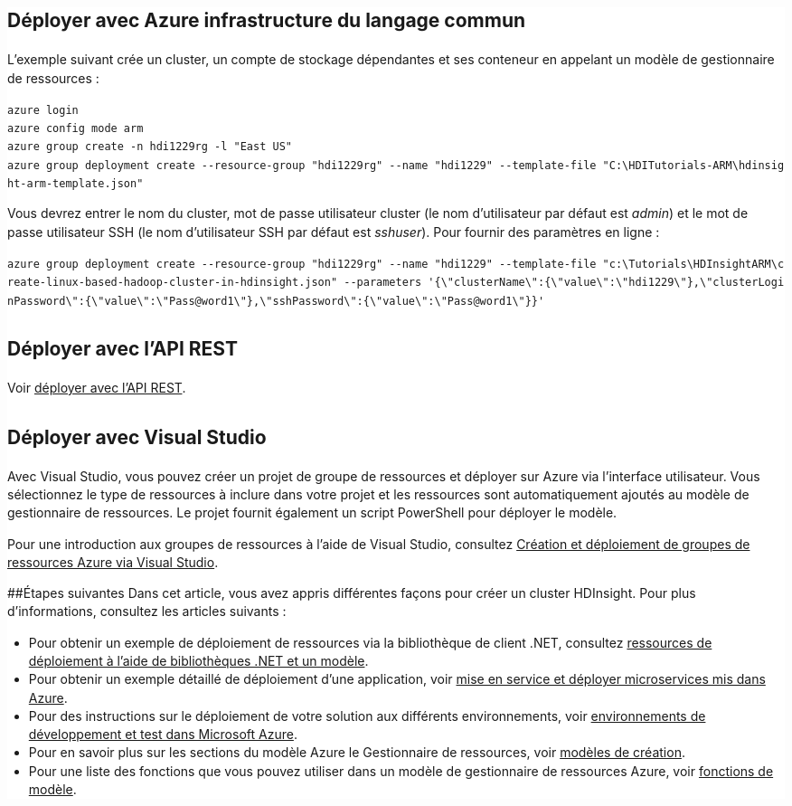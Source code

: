 ## <a name="deploy-with-azure-cli"></a>Déployer avec Azure infrastructure du langage commun

L’exemple suivant crée un cluster, un compte de stockage dépendantes et ses conteneur en appelant un modèle de gestionnaire de ressources :

    azure login
    azure config mode arm
    azure group create -n hdi1229rg -l "East US"
    azure group deployment create --resource-group "hdi1229rg" --name "hdi1229" --template-file "C:\HDITutorials-ARM\hdinsight-arm-template.json"
    
Vous devrez entrer le nom du cluster, mot de passe utilisateur cluster (le nom d’utilisateur par défaut est *admin*) et le mot de passe utilisateur SSH (le nom d’utilisateur SSH par défaut est *sshuser*). Pour fournir des paramètres en ligne :

    azure group deployment create --resource-group "hdi1229rg" --name "hdi1229" --template-file "c:\Tutorials\HDInsightARM\create-linux-based-hadoop-cluster-in-hdinsight.json" --parameters '{\"clusterName\":{\"value\":\"hdi1229\"},\"clusterLoginPassword\":{\"value\":\"Pass@word1\"},\"sshPassword\":{\"value\":\"Pass@word1\"}}'

## <a name="deploy-with-rest-api"></a>Déployer avec l’API REST

Voir [déployer avec l’API REST](../resource-group-template-deploy.md#deploy-with-the-rest-api).

## <a name="deploy-with-visual-studio"></a>Déployer avec Visual Studio

Avec Visual Studio, vous pouvez créer un projet de groupe de ressources et déployer sur Azure via l’interface utilisateur. Vous sélectionnez le type de ressources à inclure dans votre projet et les ressources sont automatiquement ajoutés au modèle de gestionnaire de ressources. Le projet fournit également un script PowerShell pour déployer le modèle.

Pour une introduction aux groupes de ressources à l’aide de Visual Studio, consultez [Création et déploiement de groupes de ressources Azure via Visual Studio](../vs-azure-tools-resource-groups-deployment-projects-create-deploy.md).

##<a name="next-steps"></a>Étapes suivantes
Dans cet article, vous avez appris différentes façons pour créer un cluster HDInsight. Pour plus d’informations, consultez les articles suivants :

- Pour obtenir un exemple de déploiement de ressources via la bibliothèque de client .NET, consultez [ressources de déploiement à l’aide de bibliothèques .NET et un modèle](../virtual-machines/virtual-machines-windows-csharp-template.md).
- Pour obtenir un exemple détaillé de déploiement d’une application, voir [mise en service et déployer microservices mis dans Azure](../app-service-web/app-service-deploy-complex-application-predictably.md).
- Pour des instructions sur le déploiement de votre solution aux différents environnements, voir [environnements de développement et test dans Microsoft Azure](../solution-dev-test-environments.md).
- Pour en savoir plus sur les sections du modèle Azure le Gestionnaire de ressources, voir [modèles de création](../resource-group-authoring-templates.md).
- Pour une liste des fonctions que vous pouvez utiliser dans un modèle de gestionnaire de ressources Azure, voir [fonctions de modèle](../resource-group-template-functions.md).
